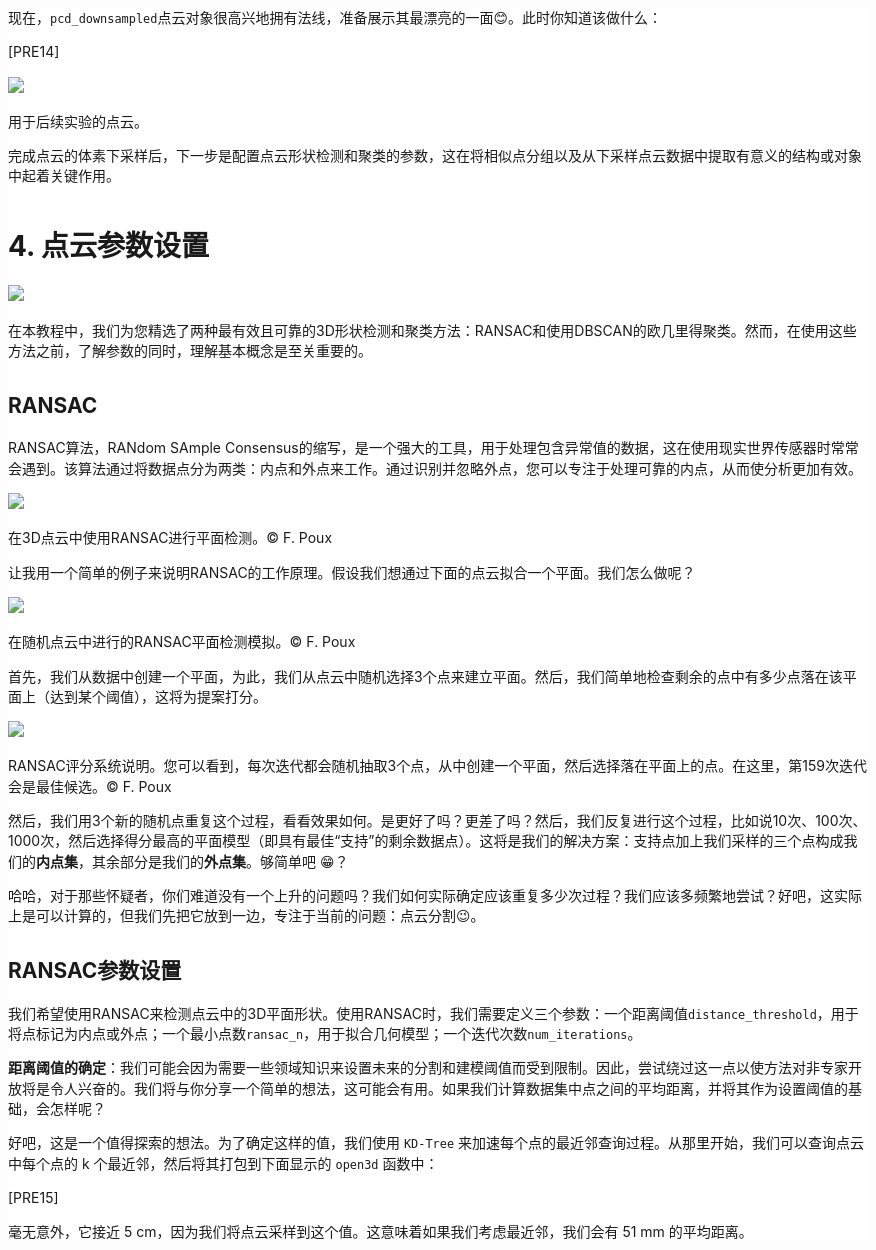 现在，`pcd_downsampled`点云对象很高兴地拥有法线，准备展示其最漂亮的一面😊。此时你知道该做什么：

[PRE14]

![](../Images/92aa19172478994bb05bcd86ef4bd146.png)

用于后续实验的点云。

完成点云的体素下采样后，下一步是配置点云形状检测和聚类的参数，这在将相似点分组以及从下采样点云数据中提取有意义的结构或对象中起着关键作用。

# 4\. 点云参数设置

![](../Images/4d43adb22c40912f783a2cb44c0064b4.png)

在本教程中，我们为您精选了两种最有效且可靠的3D形状检测和聚类方法：RANSAC和使用DBSCAN的欧几里得聚类。然而，在使用这些方法之前，了解参数的同时，理解基本概念是至关重要的。

## RANSAC

RANSAC算法，RANdom SAmple Consensus的缩写，是一个强大的工具，用于处理包含异常值的数据，这在使用现实世界传感器时常常会遇到。该算法通过将数据点分为两类：内点和外点来工作。通过识别并忽略外点，您可以专注于处理可靠的内点，从而使分析更加有效。

![](../Images/a5c122fcaa8c0f6453ae2b2363de65b9.png)

在3D点云中使用RANSAC进行平面检测。© F. Poux

让我用一个简单的例子来说明RANSAC的工作原理。假设我们想通过下面的点云拟合一个平面。我们怎么做呢？

![](../Images/bb85346e13ae187ec137bef80050cce3.png)

在随机点云中进行的RANSAC平面检测模拟。© F. Poux

首先，我们从数据中创建一个平面，为此，我们从点云中随机选择3个点来建立平面。然后，我们简单地检查剩余的点中有多少点落在该平面上（达到某个阈值），这将为提案打分。

![](../Images/4162c310eb51619b469d062fc8078732.png)

RANSAC评分系统说明。您可以看到，每次迭代都会随机抽取3个点，从中创建一个平面，然后选择落在平面上的点。在这里，第159次迭代会是最佳候选。© F. Poux

然后，我们用3个新的随机点重复这个过程，看看效果如何。是更好了吗？更差了吗？然后，我们反复进行这个过程，比如说10次、100次、1000次，然后选择得分最高的平面模型（即具有最佳“支持”的剩余数据点）。这将是我们的解决方案：支持点加上我们采样的三个点构成我们的**内点集**，其余部分是我们的**外点集**。够简单吧 😁？

哈哈，对于那些怀疑者，你们难道没有一个上升的问题吗？我们如何实际确定应该重复多少次过程？我们应该多频繁地尝试？好吧，这实际上是可以计算的，但我们先把它放到一边，专注于当前的问题：点云分割😉。

## RANSAC参数设置

我们希望使用RANSAC来检测点云中的3D平面形状。使用RANSAC时，我们需要定义三个参数：一个距离阈值`distance_threshold`，用于将点标记为内点或外点；一个最小点数`ransac_n`，用于拟合几何模型；一个迭代次数`num_iterations`。

**距离阈值的确定**：我们可能会因为需要一些领域知识来设置未来的分割和建模阈值而受到限制。因此，尝试绕过这一点以使方法对非专家开放将是令人兴奋的。我们将与你分享一个简单的想法，这可能会有用。如果我们计算数据集中点之间的平均距离，并将其作为设置阈值的基础，会怎样呢？

好吧，这是一个值得探索的想法。为了确定这样的值，我们使用 `KD-Tree` 来加速每个点的最近邻查询过程。从那里开始，我们可以查询点云中每个点的 k 个最近邻，然后将其打包到下面显示的 `open3d` 函数中：

[PRE15]

毫无意外，它接近 5 cm，因为我们将点云采样到这个值。这意味着如果我们考虑最近邻，我们会有 51 mm 的平均距离。
